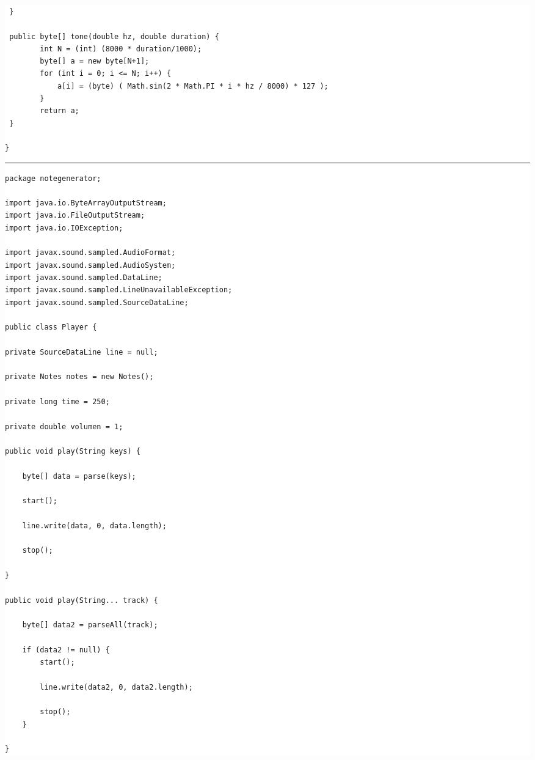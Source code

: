 ```
 } 

 public byte[] tone(double hz, double duration) {
        int N = (int) (8000 * duration/1000);
        byte[] a = new byte[N+1];
        for (int i = 0; i <= N; i++) {
            a[i] = (byte) ( Math.sin(2 * Math.PI * i * hz / 8000) * 127 );
        }
        return a; 
 } 

} 
```

* * *

```
package notegenerator;

import java.io.ByteArrayOutputStream;
import java.io.FileOutputStream;
import java.io.IOException;

import javax.sound.sampled.AudioFormat;
import javax.sound.sampled.AudioSystem;
import javax.sound.sampled.DataLine;
import javax.sound.sampled.LineUnavailableException;
import javax.sound.sampled.SourceDataLine;

public class Player {

private SourceDataLine line = null;

private Notes notes = new Notes();

private long time = 250;

private double volumen = 1;

public void play(String keys) {

    byte[] data = parse(keys);

    start();

    line.write(data, 0, data.length);

    stop();

}

public void play(String... track) {

    byte[] data2 = parseAll(track);

    if (data2 != null) {
        start();

        line.write(data2, 0, data2.length);

        stop();
    }

}
```